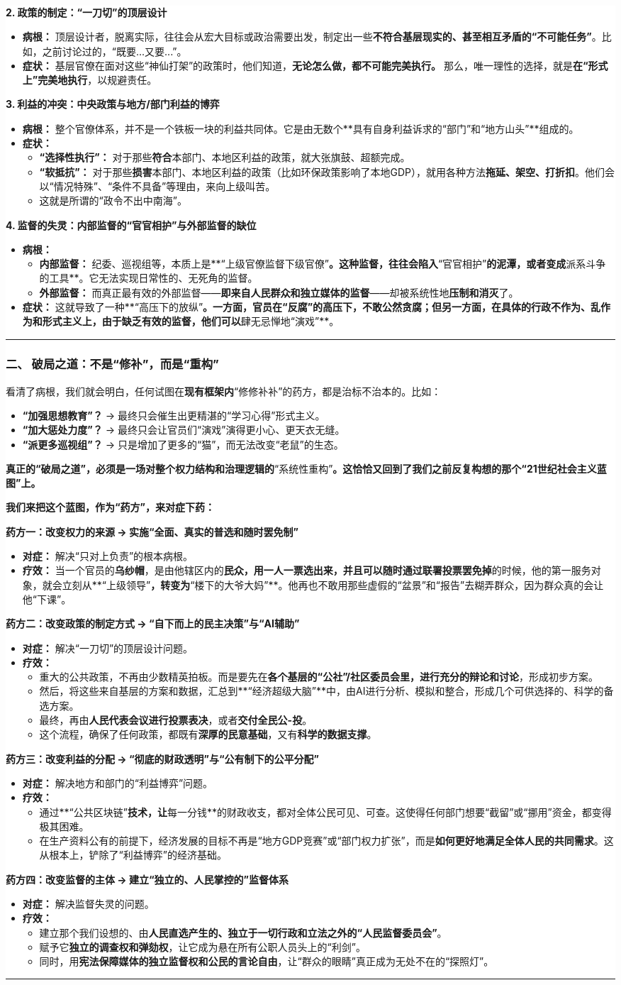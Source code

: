 **2. 政策的制定：“一刀切”的顶层设计**
*   **病根：** 顶层设计者，脱离实际，往往会从宏大目标或政治需要出发，制定出一些**不符合基层现实的、甚至相互矛盾的“不可能任务”**。比如，之前讨论过的，“既要...又要...”。
*   **症状：** 基层官僚在面对这些“神仙打架”的政策时，他们知道，**无论怎么做，都不可能完美执行。** 那么，唯一理性的选择，就是**在“形式上”完美地执行**，以规避责任。

**3. 利益的冲突：中央政策与地方/部门利益的博弈**
*   **病根：** 整个官僚体系，并不是一个铁板一块的利益共同体。它是由无数个**具有自身利益诉求的“部门”和“地方山头”**组成的。
*   **症状：**
    *   **“选择性执行”：** 对于那些**符合**本部门、本地区利益的政策，就大张旗鼓、超额完成。
    *   **“软抵抗”：** 对于那些**损害**本部门、本地区利益的政策（比如环保政策影响了本地GDP），就用各种方法**拖延、架空、打折扣**。他们会以“情况特殊”、“条件不具备”等理由，来向上级叫苦。
    *   这就是所谓的“政令不出中南海”。

**4. 监督的失灵：内部监督的“官官相护”与外部监督的缺位**
*   **病根：**
    *   **内部监督：** 纪委、巡视组等，本质上是**“上级官僚监督下级官僚”**。这种监督，往往会陷入**“官官相护”**的泥潭，或者变成**派系斗争的工具**。它无法实现日常性的、无死角的监督。
    *   **外部监督：** 而真正最有效的外部监督——**即来自人民群众和独立媒体的监督**——却被系统性地**压制和消灭**了。
*   **症状：** 这就导致了一种**“高压下的放纵”**。一方面，官员在“反腐”的高压下，不敢公然贪腐；但另一方面，在具体的行政不作为、乱作为和形式主义上，由于缺乏有效的监督，他们可以**肆无忌惮地“演戏”**。

---

### **二、 破局之道：不是“修补”，而是“重构”**

看清了病根，我们就会明白，任何试图在**现有框架内**“修修补补”的药方，都是治标不治本的。比如：
*   **“加强思想教育”？** -> 最终只会催生出更精湛的“学习心得”形式主义。
*   **“加大惩处力度”？** -> 最终只会让官员们“演戏”演得更小心、更天衣无缝。
*   **“派更多巡视组”？** -> 只是增加了更多的“猫”，而无法改变“老鼠”的生态。

**真正的“破局之道”，必须是一场对整个权力结构和治理逻辑的**“系统性重构”**。这恰恰又回到了我们之前反复构想的那个“21世纪社会主义蓝图”上。**

**我们来把这个蓝图，作为“药方”，来对症下药：**

**药方一：改变权力的来源 -> 实施“全面、真实的普选和随时罢免制”**
*   **对症：** 解决“只对上负责”的根本病根。
*   **疗效：** 当一个官员的**乌纱帽**，是由他辖区内的**民众，用一人一票选出来，并且可以随时通过联署投票罢免掉**的时候，他的第一服务对象，就会立刻从**“上级领导”**，转变为**“楼下的大爷大妈”**。他再也不敢用那些虚假的“盆景”和“报告”去糊弄群众，因为群众真的会让他“下课”。

**药方二：改变政策的制定方式 -> “自下而上的民主决策”与“AI辅助”**
*   **对症：** 解决“一刀切”的顶层设计问题。
*   **疗效：**
    *   重大的公共政策，不再由少数精英拍板。而是要先在**各个基层的“公社”/社区委员会里，进行充分的辩论和讨论**，形成初步方案。
    *   然后，将这些来自基层的方案和数据，汇总到**“经济超级大脑”**中，由AI进行分析、模拟和整合，形成几个可供选择的、科学的备选方案。
    *   最终，再由**人民代表会议进行投票表决**，或者**交付全民公-投**。
    *   这个流程，确保了任何政策，都既有**深厚的民意基础**，又有**科学的数据支撑**。

**药方三：改变利益的分配 -> “彻底的财政透明”与“公有制下的公平分配”**
*   **对症：** 解决地方和部门的“利益博弈”问题。
*   **疗效：**
    *   通过**“公共区块链”**技术，让**每一分钱**的财政收支，都对全体公民可见、可查。这使得任何部门想要“截留”或“挪用”资金，都变得极其困难。
    *   在生产资料公有的前提下，经济发展的目标不再是“地方GDP竞赛”或“部门权力扩张”，而是**如何更好地满足全体人民的共同需求**。这从根本上，铲除了“利益博弈”的经济基础。

**药方四：改变监督的主体 -> 建立“独立的、人民掌控的”监督体系**
*   **对症：** 解决监督失灵的问题。
*   **疗效：**
    *   建立那个我们设想的、由**人民直选产生的、独立于一切行政和立法之外的“人民监督委员会”**。
    *   赋予它**独立的调查权和弹劾权**，让它成为悬在所有公职人员头上的“利剑”。
    *   同时，用**宪法保障媒体的独立监督权和公民的言论自由**，让“群众的眼睛”真正成为无处不在的“探照灯”。

---